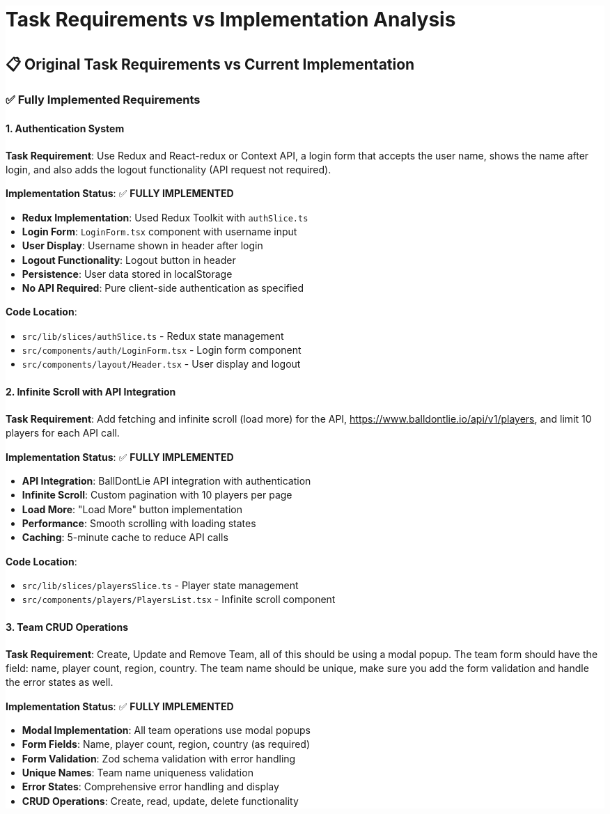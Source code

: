 # Task Requirements vs Implementation Analysis

## 📋 Original Task Requirements vs Current Implementation

### ✅ **Fully Implemented Requirements**

#### 1. **Authentication System**

**Task Requirement**: Use Redux and React-redux or Context API, a login form that accepts the user name, shows the name after login, and also adds the logout functionality (API request not required).

**Implementation Status**: ✅ **FULLY IMPLEMENTED**

- **Redux Implementation**: Used Redux Toolkit with `authSlice.ts`
- **Login Form**: `LoginForm.tsx` component with username input
- **User Display**: Username shown in header after login
- **Logout Functionality**: Logout button in header
- **Persistence**: User data stored in localStorage
- **No API Required**: Pure client-side authentication as specified

**Code Location**:

- `src/lib/slices/authSlice.ts` - Redux state management
- `src/components/auth/LoginForm.tsx` - Login form component
- `src/components/layout/Header.tsx` - User display and logout

#### 2. **Infinite Scroll with API Integration**

**Task Requirement**: Add fetching and infinite scroll (load more) for the API, https://www.balldontlie.io/api/v1/players, and limit 10 players for each API call.

**Implementation Status**: ✅ **FULLY IMPLEMENTED**

- **API Integration**: BallDontLie API integration with authentication
- **Infinite Scroll**: Custom pagination with 10 players per page
- **Load More**: "Load More" button implementation
- **Performance**: Smooth scrolling with loading states
- **Caching**: 5-minute cache to reduce API calls

**Code Location**:

- `src/lib/slices/playersSlice.ts` - Player state management
- `src/components/players/PlayersList.tsx` - Infinite scroll component

#### 3. **Team CRUD Operations**

**Task Requirement**: Create, Update and Remove Team, all of this should be using a modal popup. The team form should have the field: name, player count, region, country. The team name should be unique, make sure you add the form validation and handle the error states as well.

**Implementation Status**: ✅ **FULLY IMPLEMENTED**

- **Modal Implementation**: All team operations use modal popups
- **Form Fields**: Name, player count, region, country (as required)
- **Form Validation**: Zod schema validation with error handling
- **Unique Names**: Team name uniqueness validation
- **Error States**: Comprehensive error handling and display
- **CRUD Operations**: Create, read, update, delete functionality

